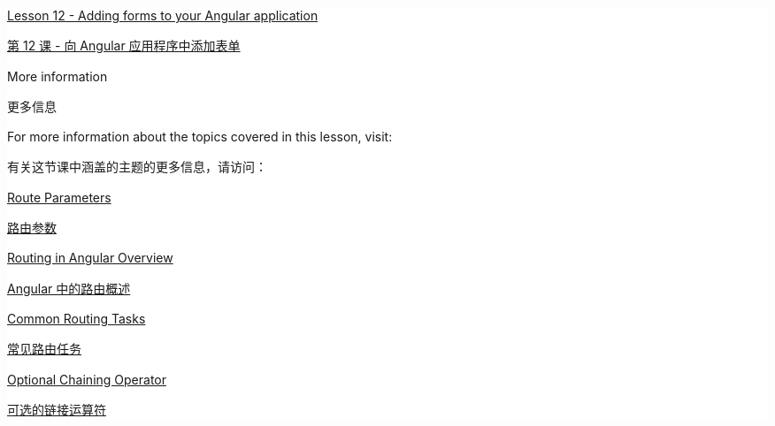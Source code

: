 [Lesson 12 - Adding forms to your Angular application](tutorial/first-app/first-app-lesson-12)

[第 12 课 - 向 Angular 应用程序中添加表单](tutorial/first-app/first-app-lesson-12)

More information

更多信息

For more information about the topics covered in this lesson, visit:

有关这节课中涵盖的主题的更多信息，请访问：

[Route Parameters](guide/router#accessing-query-parameters-and-fragments)

[路由参数](guide/router#accessing-query-parameters-and-fragments)

[Routing in Angular Overview](guide/routing-overview)

[Angular 中的路由概述](guide/routing-overview)

[Common Routing Tasks](guide/router)

[常见路由任务](guide/router)

[Optional Chaining Operator](https://developer.mozilla.org/en-US/docs/Web/JavaScript/Reference/Operators/Optional_chaining)

[可选的链接运算符](https://developer.mozilla.org/en-US/docs/Web/JavaScript/Reference/Operators/Optional_chaining)